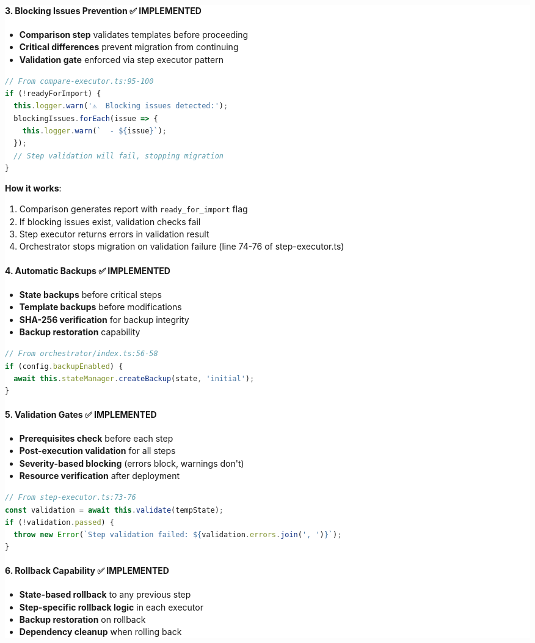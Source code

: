 #### 3. Blocking Issues Prevention ✅ IMPLEMENTED
- **Comparison step** validates templates before proceeding
- **Critical differences** prevent migration from continuing
- **Validation gate** enforced via step executor pattern

```typescript
// From compare-executor.ts:95-100
if (!readyForImport) {
  this.logger.warn('⚠️  Blocking issues detected:');
  blockingIssues.forEach(issue => {
    this.logger.warn(`  - ${issue}`);
  });
  // Step validation will fail, stopping migration
}
```

**How it works**:
1. Comparison generates report with `ready_for_import` flag
2. If blocking issues exist, validation checks fail
3. Step executor returns errors in validation result
4. Orchestrator stops migration on validation failure (line 74-76 of step-executor.ts)

#### 4. Automatic Backups ✅ IMPLEMENTED
- **State backups** before critical steps
- **Template backups** before modifications
- **SHA-256 verification** for backup integrity
- **Backup restoration** capability

```typescript
// From orchestrator/index.ts:56-58
if (config.backupEnabled) {
  await this.stateManager.createBackup(state, 'initial');
}
```

#### 5. Validation Gates ✅ IMPLEMENTED
- **Prerequisites check** before each step
- **Post-execution validation** for all steps
- **Severity-based blocking** (errors block, warnings don't)
- **Resource verification** after deployment

```typescript
// From step-executor.ts:73-76
const validation = await this.validate(tempState);
if (!validation.passed) {
  throw new Error(`Step validation failed: ${validation.errors.join(', ')}`);
}
```

#### 6. Rollback Capability ✅ IMPLEMENTED
- **State-based rollback** to any previous step
- **Step-specific rollback logic** in each executor
- **Backup restoration** on rollback
- **Dependency cleanup** when rolling back
